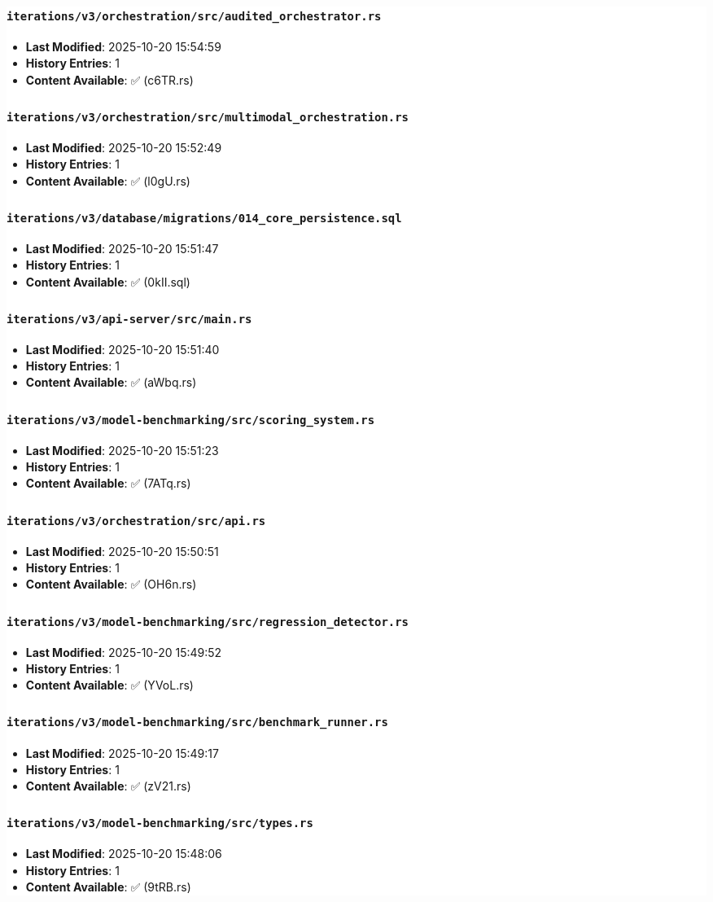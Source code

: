 ### `iterations/v3/orchestration/src/audited_orchestrator.rs`
- **Last Modified**: 2025-10-20 15:54:59
- **History Entries**: 1
- **Content Available**: ✅ (c6TR.rs)

### `iterations/v3/orchestration/src/multimodal_orchestration.rs`
- **Last Modified**: 2025-10-20 15:52:49
- **History Entries**: 1
- **Content Available**: ✅ (l0gU.rs)

### `iterations/v3/database/migrations/014_core_persistence.sql`
- **Last Modified**: 2025-10-20 15:51:47
- **History Entries**: 1
- **Content Available**: ✅ (0kII.sql)

### `iterations/v3/api-server/src/main.rs`
- **Last Modified**: 2025-10-20 15:51:40
- **History Entries**: 1
- **Content Available**: ✅ (aWbq.rs)

### `iterations/v3/model-benchmarking/src/scoring_system.rs`
- **Last Modified**: 2025-10-20 15:51:23
- **History Entries**: 1
- **Content Available**: ✅ (7ATq.rs)

### `iterations/v3/orchestration/src/api.rs`
- **Last Modified**: 2025-10-20 15:50:51
- **History Entries**: 1
- **Content Available**: ✅ (OH6n.rs)

### `iterations/v3/model-benchmarking/src/regression_detector.rs`
- **Last Modified**: 2025-10-20 15:49:52
- **History Entries**: 1
- **Content Available**: ✅ (YVoL.rs)

### `iterations/v3/model-benchmarking/src/benchmark_runner.rs`
- **Last Modified**: 2025-10-20 15:49:17
- **History Entries**: 1
- **Content Available**: ✅ (zV21.rs)

### `iterations/v3/model-benchmarking/src/types.rs`
- **Last Modified**: 2025-10-20 15:48:06
- **History Entries**: 1
- **Content Available**: ✅ (9tRB.rs)
